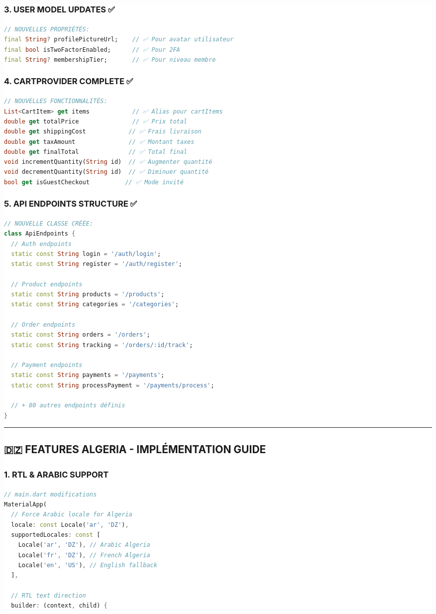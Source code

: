 ### 3. USER MODEL UPDATES ✅
```dart
// NOUVELLES PROPRIÉTÉS:
final String? profilePictureUrl;    // ✅ Pour avatar utilisateur
final bool isTwoFactorEnabled;      // ✅ Pour 2FA
final String? membershipTier;       // ✅ Pour niveau membre
```

### 4. CARTPROVIDER COMPLETE ✅
```dart
// NOUVELLES FONCTIONNALITÉS:
List<CartItem> get items            // ✅ Alias pour cartItems
double get totalPrice               // ✅ Prix total
double get shippingCost            // ✅ Frais livraison
double get taxAmount               // ✅ Montant taxes
double get finalTotal              // ✅ Total final
void incrementQuantity(String id)  // ✅ Augmenter quantité
void decrementQuantity(String id)  // ✅ Diminuer quantité
bool get isGuestCheckout          // ✅ Mode invité
```

### 5. API ENDPOINTS STRUCTURE ✅
```dart
// NOUVELLE CLASSE CRÉÉE:
class ApiEndpoints {
  // Auth endpoints
  static const String login = '/auth/login';
  static const String register = '/auth/register';
  
  // Product endpoints  
  static const String products = '/products';
  static const String categories = '/categories';
  
  // Order endpoints
  static const String orders = '/orders';
  static const String tracking = '/orders/:id/track';
  
  // Payment endpoints
  static const String payments = '/payments';
  static const String processPayment = '/payments/process';
  
  // + 80 autres endpoints définis
}
```

---

## 🇩🇿 FEATURES ALGERIA - IMPLÉMENTATION GUIDE

### 1. RTL & ARABIC SUPPORT
```dart
// main.dart modifications
MaterialApp(
  // Force Arabic locale for Algeria
  locale: const Locale('ar', 'DZ'),
  supportedLocales: const [
    Locale('ar', 'DZ'), // Arabic Algeria
    Locale('fr', 'DZ'), // French Algeria
    Locale('en', 'US'), // English fallback
  ],
  
  // RTL text direction
  builder: (context, child) {
```